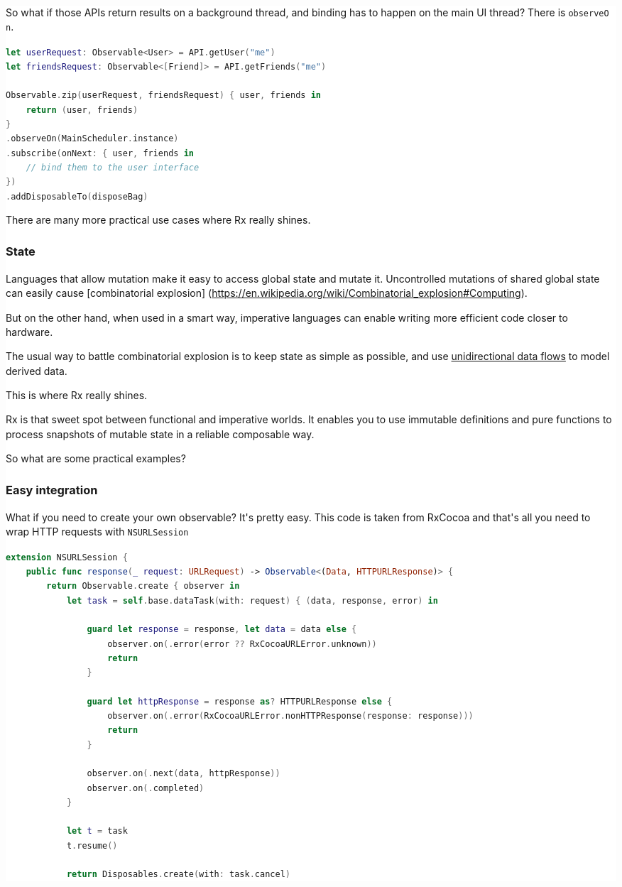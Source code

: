 So what if those APIs return results on a background thread, and binding has to happen on the main UI thread? There is `observeOn`.

```swift
let userRequest: Observable<User> = API.getUser("me")
let friendsRequest: Observable<[Friend]> = API.getFriends("me")

Observable.zip(userRequest, friendsRequest) { user, friends in
    return (user, friends)
}
.observeOn(MainScheduler.instance)
.subscribe(onNext: { user, friends in
    // bind them to the user interface
})
.addDisposableTo(disposeBag)
```

There are many more practical use cases where Rx really shines.

### State

Languages that allow mutation make it easy to access global state and mutate it. Uncontrolled mutations of shared global state can easily cause [combinatorial explosion] (https://en.wikipedia.org/wiki/Combinatorial_explosion#Computing).

But on the other hand, when used in a smart way, imperative languages can enable writing more efficient code closer to hardware.

The usual way to battle combinatorial explosion is to keep state as simple as possible, and use [unidirectional data flows](https://developer.apple.com/videos/play/wwdc2014-229) to model derived data.

This is where Rx really shines.

Rx is that sweet spot between functional and imperative worlds. It enables you to use immutable definitions and pure functions to process snapshots of mutable state in a reliable composable way.

So what are some practical examples?

### Easy integration

What if you need to create your own observable? It's pretty easy. This code is taken from RxCocoa and that's all you need to wrap HTTP requests with `NSURLSession`

```swift
extension NSURLSession {
    public func response(_ request: URLRequest) -> Observable<(Data, HTTPURLResponse)> {
        return Observable.create { observer in
            let task = self.base.dataTask(with: request) { (data, response, error) in
            
                guard let response = response, let data = data else {
                    observer.on(.error(error ?? RxCocoaURLError.unknown))
                    return
                }

                guard let httpResponse = response as? HTTPURLResponse else {
                    observer.on(.error(RxCocoaURLError.nonHTTPResponse(response: response)))
                    return
                }

                observer.on(.next(data, httpResponse))
                observer.on(.completed)
            }

            let t = task
            t.resume()

            return Disposables.create(with: task.cancel)
```